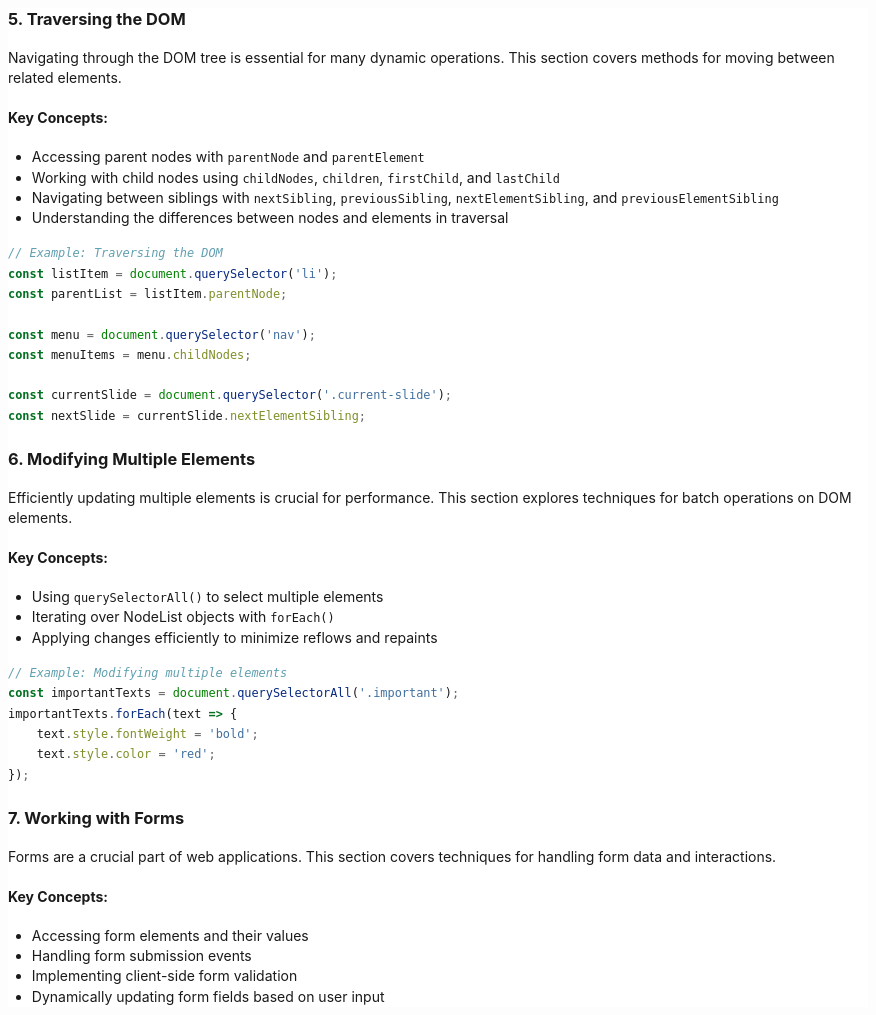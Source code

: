 ### 5. Traversing the DOM

Navigating through the DOM tree is essential for many dynamic operations. This section covers methods for moving between related elements.

#### Key Concepts:
- Accessing parent nodes with `parentNode` and `parentElement`
- Working with child nodes using `childNodes`, `children`, `firstChild`, and `lastChild`
- Navigating between siblings with `nextSibling`, `previousSibling`, `nextElementSibling`, and `previousElementSibling`
- Understanding the differences between nodes and elements in traversal

```javascript
// Example: Traversing the DOM
const listItem = document.querySelector('li');
const parentList = listItem.parentNode;

const menu = document.querySelector('nav');
const menuItems = menu.childNodes;

const currentSlide = document.querySelector('.current-slide');
const nextSlide = currentSlide.nextElementSibling;
```

### 6. Modifying Multiple Elements

Efficiently updating multiple elements is crucial for performance. This section explores techniques for batch operations on DOM elements.

#### Key Concepts:
- Using `querySelectorAll()` to select multiple elements
- Iterating over NodeList objects with `forEach()`
- Applying changes efficiently to minimize reflows and repaints

```javascript
// Example: Modifying multiple elements
const importantTexts = document.querySelectorAll('.important');
importantTexts.forEach(text => {
    text.style.fontWeight = 'bold';
    text.style.color = 'red';
});
```

### 7. Working with Forms

Forms are a crucial part of web applications. This section covers techniques for handling form data and interactions.

#### Key Concepts:
- Accessing form elements and their values
- Handling form submission events
- Implementing client-side form validation
- Dynamically updating form fields based on user input
